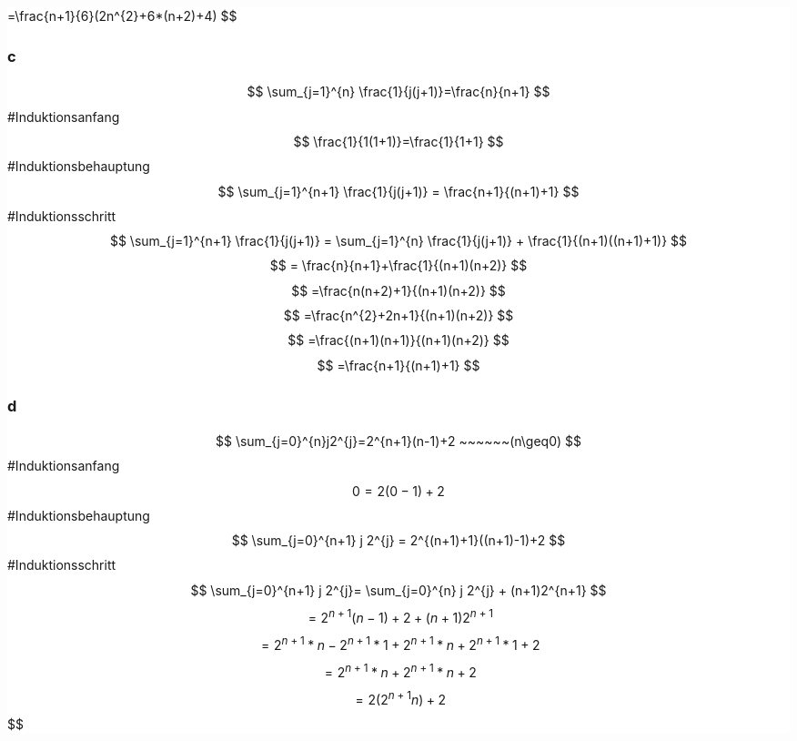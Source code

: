 =\frac{n+1}{6}(2n^{2}+6*(n+2)+4)
$$

### c
$$
\sum_{j=1}^{n} \frac{1}{j(j+1)}=\frac{n}{n+1}
$$
#Induktionsanfang 
$$
\frac{1}{1(1+1)}=\frac{1}{1+1}
$$
#Induktionsbehauptung 
$$
\sum_{j=1}^{n+1} \frac{1}{j(j+1)} = \frac{n+1}{(n+1)+1}
$$
#Induktionsschritt 
$$
\sum_{j=1}^{n+1} \frac{1}{j(j+1)} = \sum_{j=1}^{n} \frac{1}{j(j+1)} + \frac{1}{(n+1)((n+1)+1)}
$$
$$
= \frac{n}{n+1}+\frac{1}{(n+1)(n+2)}
$$
$$
=\frac{n(n+2)+1}{(n+1)(n+2)}
$$
$$
=\frac{n^{2}+2n+1}{(n+1)(n+2)}
$$
$$
=\frac{(n+1)(n+1)}{(n+1)(n+2)}
$$
$$
=\frac{n+1}{(n+1)+1}
$$
### d
$$
\sum_{j=0}^{n}j2^{j}=2^{n+1}(n-1)+2 ~~~~~~(n\geq0)
$$
#Induktionsanfang 
$$
0 = 2(0-1)+2
$$
#Induktionsbehauptung 
$$
\sum_{j=0}^{n+1} j 2^{j} = 2^{(n+1)+1}((n+1)-1)+2
$$
#Induktionsschritt 
$$
\sum_{j=0}^{n+1} j 2^{j}= \sum_{j=0}^{n} j 2^{j} + (n+1)2^{n+1}
$$
$$
=2^{n+1}(n-1)+2 + (n+1)2^{n+1}
$$
$$
=2^{n+1}*n - 2^{n+1}*1 + 2^{n+1}*n +2^{n+1}*1 +2
$$
$$
=2^{n+1}*n+2^{n+1}*n + 2
$$
$$
= 2 (2^{n+1}n)+2
$$
$$
